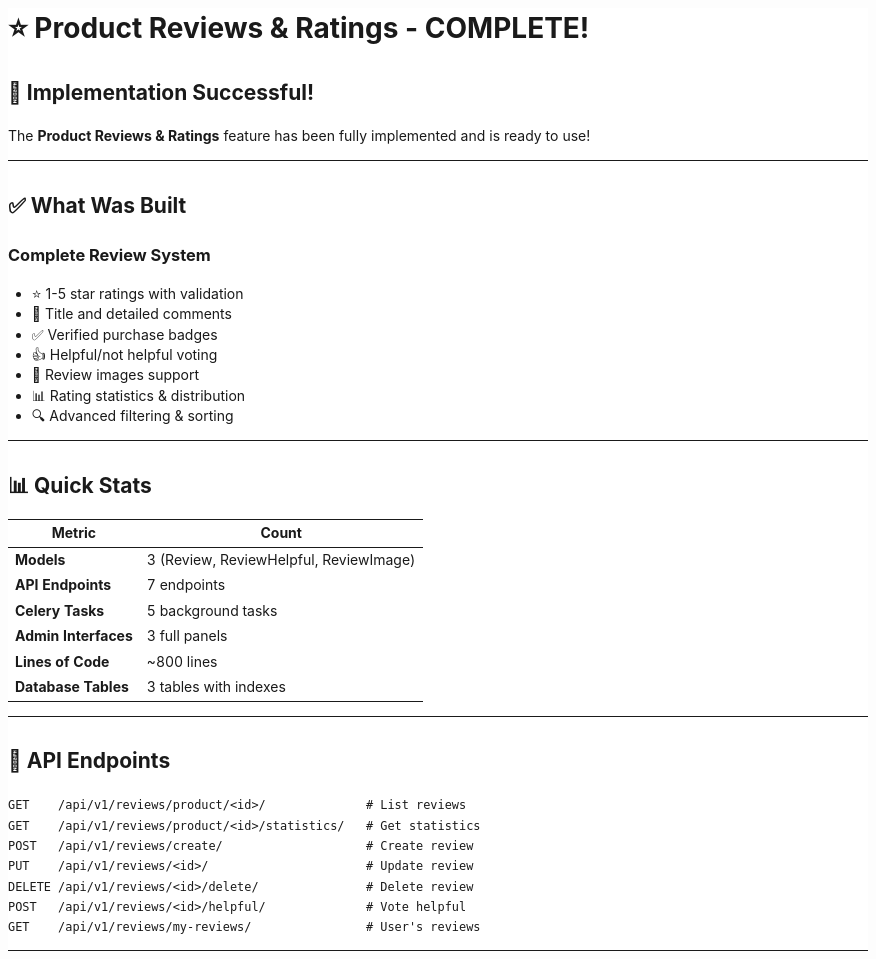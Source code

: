 # ⭐ Product Reviews & Ratings - COMPLETE!

## 🎉 Implementation Successful!

The **Product Reviews & Ratings** feature has been fully implemented and is ready to use!

---

## ✅ What Was Built

### **Complete Review System**
- ⭐ 1-5 star ratings with validation
- 📝 Title and detailed comments
- ✅ Verified purchase badges
- 👍 Helpful/not helpful voting
- 📸 Review images support
- 📊 Rating statistics & distribution
- 🔍 Advanced filtering & sorting

---

## 📊 Quick Stats

| Metric | Count |
|--------|-------|
| **Models** | 3 (Review, ReviewHelpful, ReviewImage) |
| **API Endpoints** | 7 endpoints |
| **Celery Tasks** | 5 background tasks |
| **Admin Interfaces** | 3 full panels |
| **Lines of Code** | ~800 lines |
| **Database Tables** | 3 tables with indexes |

---

## 🚀 API Endpoints

```
GET    /api/v1/reviews/product/<id>/              # List reviews
GET    /api/v1/reviews/product/<id>/statistics/   # Get statistics
POST   /api/v1/reviews/create/                    # Create review
PUT    /api/v1/reviews/<id>/                      # Update review
DELETE /api/v1/reviews/<id>/delete/               # Delete review
POST   /api/v1/reviews/<id>/helpful/              # Vote helpful
GET    /api/v1/reviews/my-reviews/                # User's reviews
```

---